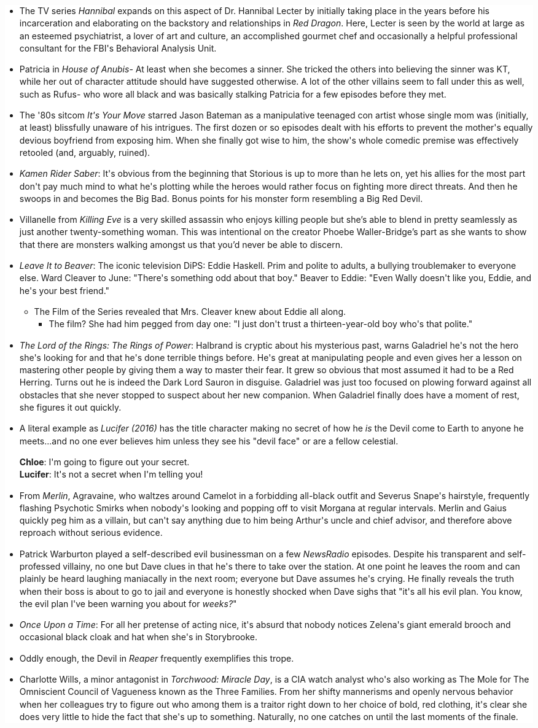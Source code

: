 -   The TV series _Hannibal_ expands on this aspect of Dr. Hannibal Lecter by initially taking place in the years before his incarceration and elaborating on the backstory and relationships in _Red Dragon_. Here, Lecter is seen by the world at large as an esteemed psychiatrist, a lover of art and culture, an accomplished gourmet chef and occasionally a helpful professional consultant for the FBI's Behavioral Analysis Unit.
-   Patricia in _House of Anubis_\- At least when she becomes a sinner. She tricked the others into believing the sinner was KT, while her out of character attitude should have suggested otherwise. A lot of the other villains seem to fall under this as well, such as Rufus- who wore all black and was basically stalking Patricia for a few episodes before they met.
-   The '80s sitcom _It's Your Move_ starred Jason Bateman as a manipulative teenaged con artist whose single mom was (initially, at least) blissfully unaware of his intrigues. The first dozen or so episodes dealt with his efforts to prevent the mother's equally devious boyfriend from exposing him. When she finally got wise to him, the show's whole comedic premise was effectively retooled (and, arguably, ruined).
-   _Kamen Rider Saber_: It's obvious from the beginning that Storious is up to more than he lets on, yet his allies for the most part don't pay much mind to what he's plotting while the heroes would rather focus on fighting more direct threats. And then he swoops in and becomes the Big Bad. Bonus points for his monster form resembling a Big Red Devil.
-   Villanelle from _Killing Eve_ is a very skilled assassin who enjoys killing people but she’s able to blend in pretty seamlessly as just another twenty-something woman. This was intentional on the creator Phoebe Waller-Bridge’s part as she wants to show that there are monsters walking amongst us that you’d never be able to discern.
-   _Leave It to Beaver_: The iconic television DiPS: Eddie Haskell. Prim and polite to adults, a bullying troublemaker to everyone else. Ward Cleaver to June: "There's something odd about that boy." Beaver to Eddie: "Even Wally doesn't like you, Eddie, and he's your best friend."
    -   The Film of the Series revealed that Mrs. Cleaver knew about Eddie all along.
        -   The film? She had him pegged from day one: "I just don't trust a thirteen-year-old boy who's that polite."
-   _The Lord of the Rings: The Rings of Power_: Halbrand is cryptic about his mysterious past, warns Galadriel he's not the hero she's looking for and that he's done terrible things before. He's great at manipulating people and even gives her a lesson on mastering other people by giving them a way to master their fear. It grew so obvious that most assumed it had to be a Red Herring. Turns out he is indeed the Dark Lord Sauron in disguise. Galadriel was just too focused on plowing forward against all obstacles that she never stopped to suspect about her new companion. When Galadriel finally does have a moment of rest, she figures it out quickly.
-   A literal example as _Lucifer (2016)_ has the title character making no secret of how he _is_ the Devil come to Earth to anyone he meets...and no one ever believes him unless they see his "devil face" or are a fellow celestial.
    
    **Chloe**: I'm going to figure out your secret.  
    **Lucifer**: It's not a secret when I'm telling you!
    
-   From _Merlin_, Agravaine, who waltzes around Camelot in a forbidding all-black outfit and Severus Snape's hairstyle, frequently flashing Psychotic Smirks when nobody's looking and popping off to visit Morgana at regular intervals. Merlin and Gaius quickly peg him as a villain, but can't say anything due to him being Arthur's uncle and chief advisor, and therefore above reproach without serious evidence.
-   Patrick Warburton played a self-described evil businessman on a few _NewsRadio_ episodes. Despite his transparent and self-professed villainy, no one but Dave clues in that he's there to take over the station. At one point he leaves the room and can plainly be heard laughing maniacally in the next room; everyone but Dave assumes he's crying. He finally reveals the truth when their boss is about to go to jail and everyone is honestly shocked when Dave sighs that "it's all his evil plan. You know, the evil plan I've been warning you about for _weeks?_"
-   _Once Upon a Time_: For all her pretense of acting nice, it's absurd that nobody notices Zelena's giant emerald brooch and occasional black cloak and hat when she's in Storybrooke.
-   Oddly enough, the Devil in _Reaper_ frequently exemplifies this trope.
-   Charlotte Wills, a minor antagonist in _Torchwood: Miracle Day_, is a CIA watch analyst who's also working as The Mole for The Omniscient Council of Vagueness known as the Three Families. From her shifty mannerisms and openly nervous behavior when her colleagues try to figure out who among them is a traitor right down to her choice of bold, red clothing, it's clear she does very little to hide the fact that she's up to something. Naturally, no one catches on until the last moments of the finale.
